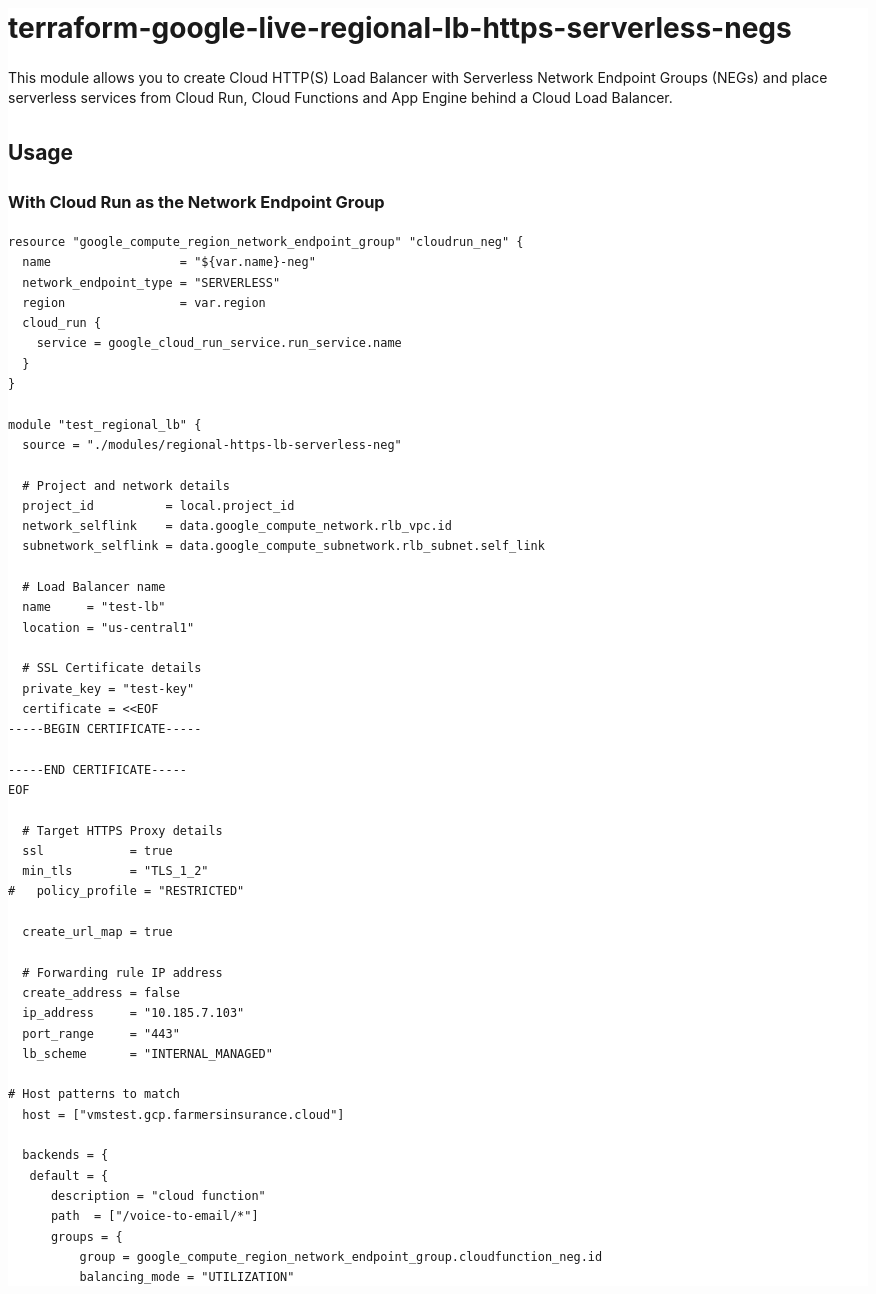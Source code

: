 # terraform-google-live-regional-lb-https-serverless-negs

This module allows you to create Cloud HTTP(S) Load Balancer with
Serverless Network Endpoint Groups (NEGs) and place serverless services from Cloud Run, Cloud Functions and App Engine behind a Cloud Load Balancer.

## Usage

### With Cloud Run as the Network Endpoint Group
```HCL
resource "google_compute_region_network_endpoint_group" "cloudrun_neg" {
  name                  = "${var.name}-neg"
  network_endpoint_type = "SERVERLESS"
  region                = var.region
  cloud_run {
    service = google_cloud_run_service.run_service.name
  }
}

module "test_regional_lb" {
  source = "./modules/regional-https-lb-serverless-neg"

  # Project and network details
  project_id          = local.project_id
  network_selflink    = data.google_compute_network.rlb_vpc.id
  subnetwork_selflink = data.google_compute_subnetwork.rlb_subnet.self_link 

  # Load Balancer name
  name     = "test-lb"
  location = "us-central1"

  # SSL Certificate details
  private_key = "test-key"
  certificate = <<EOF
-----BEGIN CERTIFICATE-----

-----END CERTIFICATE-----
EOF

  # Target HTTPS Proxy details
  ssl            = true
  min_tls        = "TLS_1_2"
#   policy_profile = "RESTRICTED"

  create_url_map = true

  # Forwarding rule IP address
  create_address = false
  ip_address     = "10.185.7.103"
  port_range     = "443"
  lb_scheme      = "INTERNAL_MANAGED" 

# Host patterns to match
  host = ["vmstest.gcp.farmersinsurance.cloud"]

  backends = {
   default = {
      description = "cloud function"
      path  = ["/voice-to-email/*"]
      groups = {
          group = google_compute_region_network_endpoint_group.cloudfunction_neg.id
          balancing_mode = "UTILIZATION"
```
